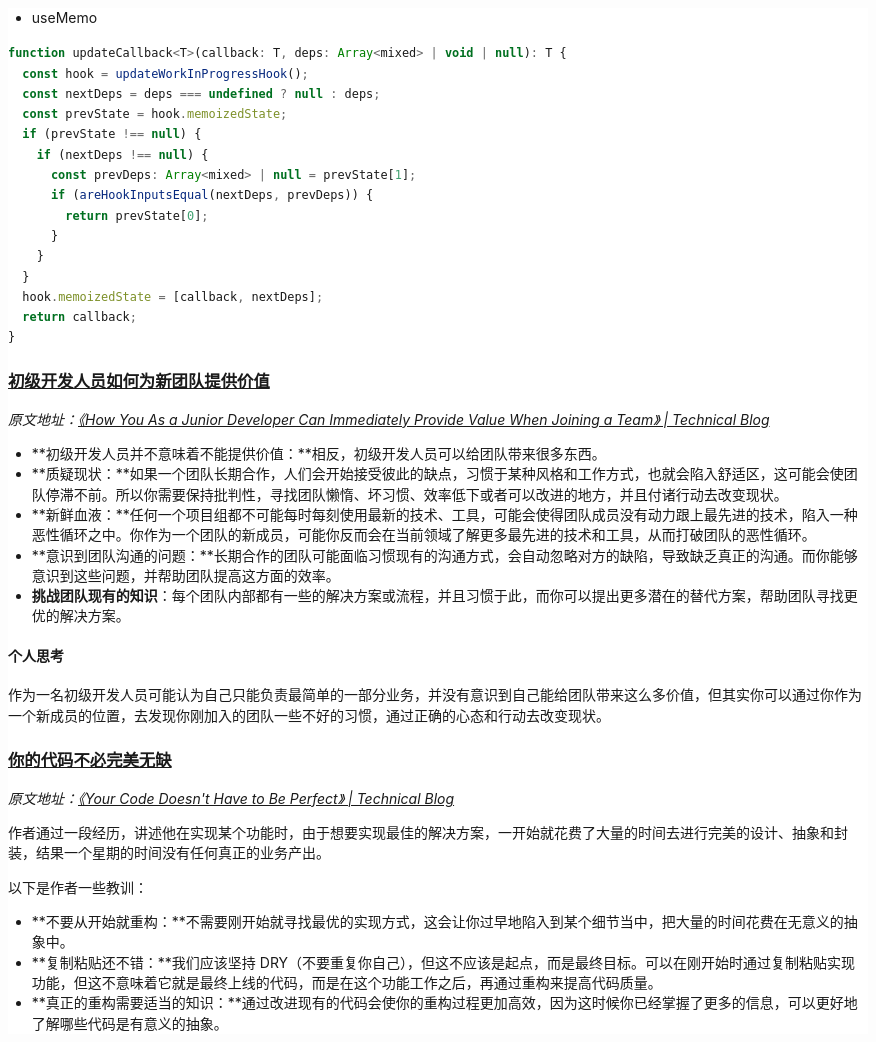 - useMemo

```jsx
function updateCallback<T>(callback: T, deps: Array<mixed> | void | null): T {
  const hook = updateWorkInProgressHook();
  const nextDeps = deps === undefined ? null : deps;
  const prevState = hook.memoizedState;
  if (prevState !== null) {
    if (nextDeps !== null) {
      const prevDeps: Array<mixed> | null = prevState[1];
      if (areHookInputsEqual(nextDeps, prevDeps)) {
        return prevState[0];
      }
    }
  }
  hook.memoizedState = [callback, nextDeps];
  return callback;
}
```

### [初级开发人员如何为新团队提供价值](https://www.chakshunyu.com/blog/how-you-as-a-junior-developer-can-immediately-provide-value-when-joining-a-team/)

*原文地址：[《How You As a Junior Developer Can Immediately Provide Value When Joining a Team》 | Technical Blog](https://www.chakshunyu.com/blog/how-you-as-a-junior-developer-can-immediately-provide-value-when-joining-a-team/)*

- **初级开发人员并不意味着不能提供价值：**相反，初级开发人员可以给团队带来很多东西。
- **质疑现状：**如果一个团队长期合作，人们会开始接受彼此的缺点，习惯于某种风格和工作方式，也就会陷入舒适区，这可能会使团队停滞不前。所以你需要保持批判性，寻找团队懒惰、坏习惯、效率低下或者可以改进的地方，并且付诸行动去改变现状。
- **新鲜血液：**任何一个项目组都不可能每时每刻使用最新的技术、工具，可能会使得团队成员没有动力跟上最先进的技术，陷入一种恶性循环之中。你作为一个团队的新成员，可能你反而会在当前领域了解更多最先进的技术和工具，从而打破团队的恶性循环。
- **意识到团队沟通的问题：**长期合作的团队可能面临习惯现有的沟通方式，会自动忽略对方的缺陷，导致缺乏真正的沟通。而你能够意识到这些问题，并帮助团队提高这方面的效率。
- **挑战团队现有的知识**：每个团队内部都有一些的解决方案或流程，并且习惯于此，而你可以提出更多潜在的替代方案，帮助团队寻找更优的解决方案。

#### 个人思考

作为一名初级开发人员可能认为自己只能负责最简单的一部分业务，并没有意识到自己能给团队带来这么多价值，但其实你可以通过你作为一个新成员的位置，去发现你刚加入的团队一些不好的习惯，通过正确的心态和行动去改变现状。

### [你的代码不必完美无缺](https://www.chakshunyu.com/blog/your-code-doesnt-have-to-be-perfect/)

*原文地址：[《Your Code Doesn't Have to Be Perfect》 | Technical Blog](https://www.chakshunyu.com/blog/your-code-doesnt-have-to-be-perfect/)*

作者通过一段经历，讲述他在实现某个功能时，由于想要实现最佳的解决方案，一开始就花费了大量的时间去进行完美的设计、抽象和封装，结果一个星期的时间没有任何真正的业务产出。

以下是作者一些教训：

- **不要从开始就重构：**不需要刚开始就寻找最优的实现方式，这会让你过早地陷入到某个细节当中，把大量的时间花费在无意义的抽象中。
- **复制粘贴还不错：**我们应该坚持 DRY（不要重复你自己），但这不应该是起点，而是最终目标。可以在刚开始时通过复制粘贴实现功能，但这不意味着它就是最终上线的代码，而是在这个功能工作之后，再通过重构来提高代码质量。
- **真正的重构需要适当的知识：**通过改进现有的代码会使你的重构过程更加高效，因为这时候你已经掌握了更多的信息，可以更好地了解哪些代码是有意义的抽象。
